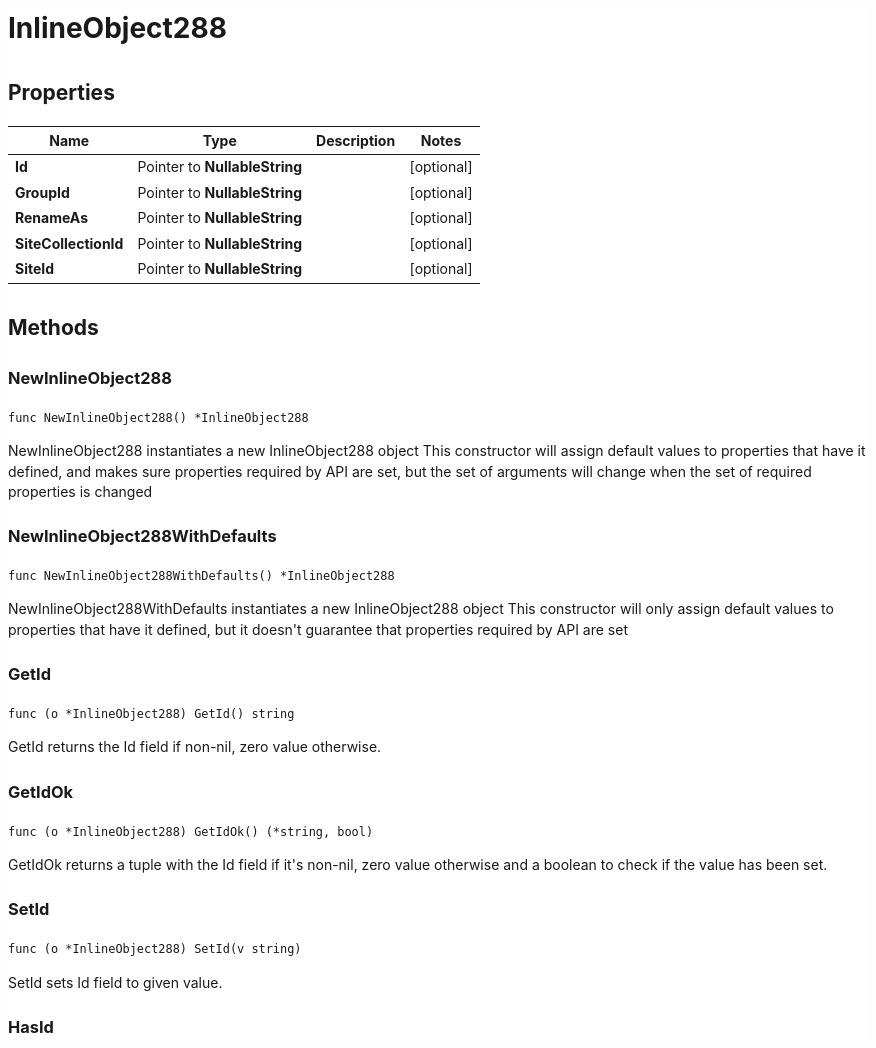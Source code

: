 # InlineObject288

## Properties

Name | Type | Description | Notes
------------ | ------------- | ------------- | -------------
**Id** | Pointer to **NullableString** |  | [optional] 
**GroupId** | Pointer to **NullableString** |  | [optional] 
**RenameAs** | Pointer to **NullableString** |  | [optional] 
**SiteCollectionId** | Pointer to **NullableString** |  | [optional] 
**SiteId** | Pointer to **NullableString** |  | [optional] 

## Methods

### NewInlineObject288

`func NewInlineObject288() *InlineObject288`

NewInlineObject288 instantiates a new InlineObject288 object
This constructor will assign default values to properties that have it defined,
and makes sure properties required by API are set, but the set of arguments
will change when the set of required properties is changed

### NewInlineObject288WithDefaults

`func NewInlineObject288WithDefaults() *InlineObject288`

NewInlineObject288WithDefaults instantiates a new InlineObject288 object
This constructor will only assign default values to properties that have it defined,
but it doesn't guarantee that properties required by API are set

### GetId

`func (o *InlineObject288) GetId() string`

GetId returns the Id field if non-nil, zero value otherwise.

### GetIdOk

`func (o *InlineObject288) GetIdOk() (*string, bool)`

GetIdOk returns a tuple with the Id field if it's non-nil, zero value otherwise
and a boolean to check if the value has been set.

### SetId

`func (o *InlineObject288) SetId(v string)`

SetId sets Id field to given value.

### HasId
